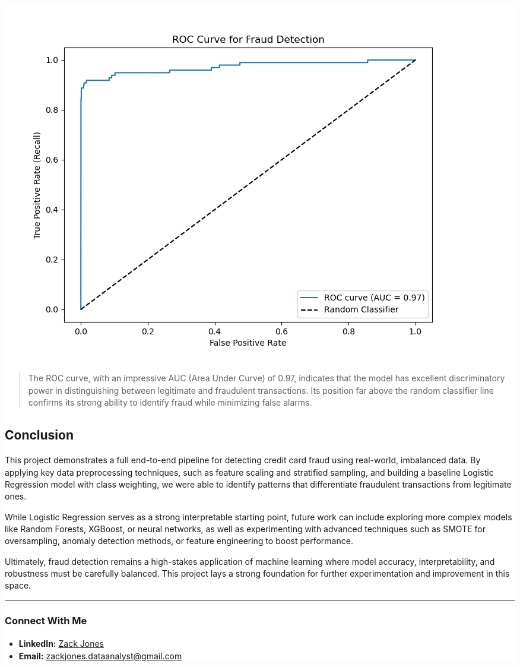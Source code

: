 ```python
```
![#](https://github.com/zJayTech/Credit-Card-Fraud-Detection/blob/main/ROC-Curve-for-Fraud.png?raw=true)
> The ROC curve, with an impressive AUC (Area Under Curve) of 0.97, indicates that the model has excellent discriminatory power in distinguishing between legitimate and fraudulent transactions. Its position far above the random classifier line confirms its strong ability to identify fraud while minimizing false alarms.

## Conclusion

This project demonstrates a full end-to-end pipeline for detecting credit card fraud using real-world, imbalanced data. By applying key data preprocessing techniques, such as feature scaling and stratified sampling, and building a baseline Logistic Regression model with class weighting, we were able to identify patterns that differentiate fraudulent transactions from legitimate ones.

While Logistic Regression serves as a strong interpretable starting point, future work can include exploring more complex models like Random Forests, XGBoost, or neural networks, as well as experimenting with advanced techniques such as SMOTE for oversampling, anomaly detection methods, or feature engineering to boost performance.

Ultimately, fraud detection remains a high-stakes application of machine learning where model accuracy, interpretability, and robustness must be carefully balanced. This project lays a strong foundation for further experimentation and improvement in this space.

---

### Connect With Me 
- **LinkedIn:** [Zack Jones](https://www.linkedin.com/in/zjaytech/)
- **Email:** zackjones.dataanalyst@gmail.com
